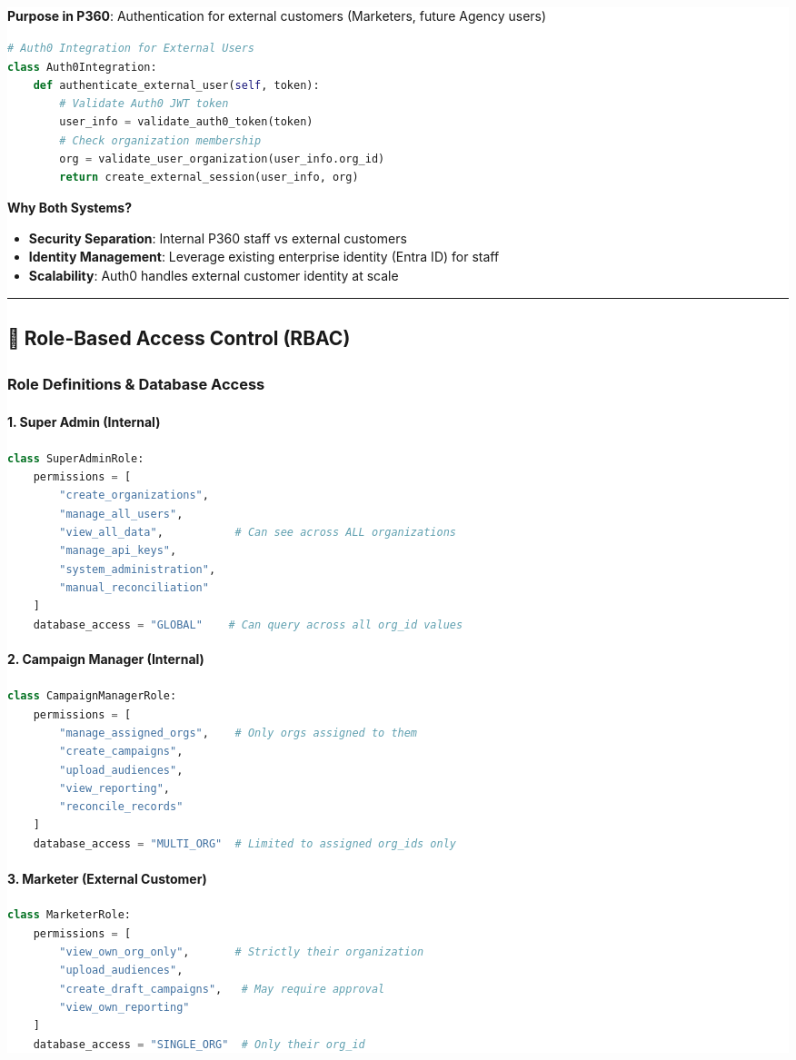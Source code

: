 **Purpose in P360**: Authentication for external customers (Marketers, future Agency users)

```python
# Auth0 Integration for External Users
class Auth0Integration:
    def authenticate_external_user(self, token):
        # Validate Auth0 JWT token
        user_info = validate_auth0_token(token)
        # Check organization membership
        org = validate_user_organization(user_info.org_id)
        return create_external_session(user_info, org)
```

**Why Both Systems?**
- **Security Separation**: Internal P360 staff vs external customers
- **Identity Management**: Leverage existing enterprise identity (Entra ID) for staff
- **Scalability**: Auth0 handles external customer identity at scale

---

## 👥 **Role-Based Access Control (RBAC)**

### **Role Definitions & Database Access**

#### **1. Super Admin (Internal)**
```python
class SuperAdminRole:
    permissions = [
        "create_organizations",
        "manage_all_users", 
        "view_all_data",           # Can see across ALL organizations
        "manage_api_keys",
        "system_administration",
        "manual_reconciliation"
    ]
    database_access = "GLOBAL"    # Can query across all org_id values
```

#### **2. Campaign Manager (Internal)**
```python
class CampaignManagerRole:
    permissions = [
        "manage_assigned_orgs",    # Only orgs assigned to them
        "create_campaigns",
        "upload_audiences",
        "view_reporting",
        "reconcile_records"
    ]
    database_access = "MULTI_ORG"  # Limited to assigned org_ids only
```

#### **3. Marketer (External Customer)**
```python
class MarketerRole:
    permissions = [
        "view_own_org_only",       # Strictly their organization
        "upload_audiences",
        "create_draft_campaigns",   # May require approval
        "view_own_reporting"
    ]
    database_access = "SINGLE_ORG"  # Only their org_id
```
